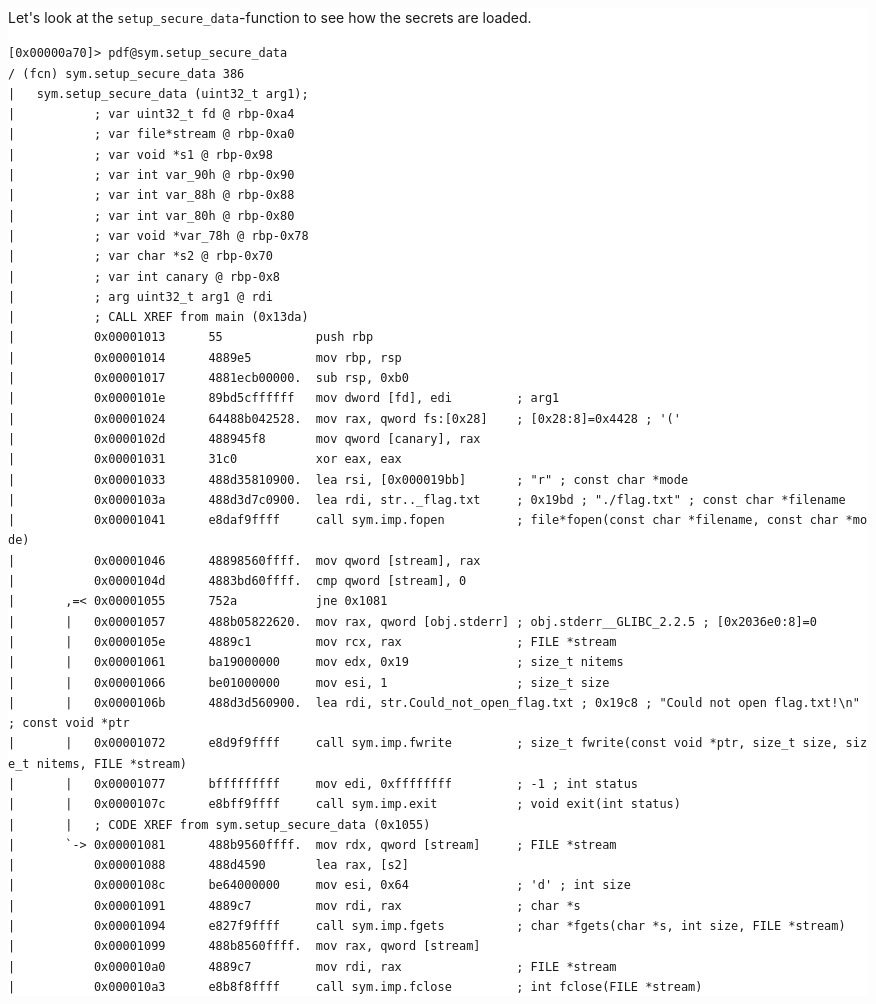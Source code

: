 Let's look at the `setup_secure_data`-function to see how the secrets are loaded.

```
[0x00000a70]> pdf@sym.setup_secure_data
/ (fcn) sym.setup_secure_data 386
|   sym.setup_secure_data (uint32_t arg1);
|           ; var uint32_t fd @ rbp-0xa4
|           ; var file*stream @ rbp-0xa0
|           ; var void *s1 @ rbp-0x98
|           ; var int var_90h @ rbp-0x90
|           ; var int var_88h @ rbp-0x88
|           ; var int var_80h @ rbp-0x80
|           ; var void *var_78h @ rbp-0x78
|           ; var char *s2 @ rbp-0x70
|           ; var int canary @ rbp-0x8
|           ; arg uint32_t arg1 @ rdi
|           ; CALL XREF from main (0x13da)
|           0x00001013      55             push rbp
|           0x00001014      4889e5         mov rbp, rsp
|           0x00001017      4881ecb00000.  sub rsp, 0xb0
|           0x0000101e      89bd5cffffff   mov dword [fd], edi         ; arg1
|           0x00001024      64488b042528.  mov rax, qword fs:[0x28]    ; [0x28:8]=0x4428 ; '('
|           0x0000102d      488945f8       mov qword [canary], rax
|           0x00001031      31c0           xor eax, eax
|           0x00001033      488d35810900.  lea rsi, [0x000019bb]       ; "r" ; const char *mode
|           0x0000103a      488d3d7c0900.  lea rdi, str.._flag.txt     ; 0x19bd ; "./flag.txt" ; const char *filename
|           0x00001041      e8daf9ffff     call sym.imp.fopen          ; file*fopen(const char *filename, const char *mode)
|           0x00001046      48898560ffff.  mov qword [stream], rax
|           0x0000104d      4883bd60ffff.  cmp qword [stream], 0
|       ,=< 0x00001055      752a           jne 0x1081
|       |   0x00001057      488b05822620.  mov rax, qword [obj.stderr] ; obj.stderr__GLIBC_2.2.5 ; [0x2036e0:8]=0
|       |   0x0000105e      4889c1         mov rcx, rax                ; FILE *stream
|       |   0x00001061      ba19000000     mov edx, 0x19               ; size_t nitems
|       |   0x00001066      be01000000     mov esi, 1                  ; size_t size
|       |   0x0000106b      488d3d560900.  lea rdi, str.Could_not_open_flag.txt ; 0x19c8 ; "Could not open flag.txt!\n" ; const void *ptr
|       |   0x00001072      e8d9f9ffff     call sym.imp.fwrite         ; size_t fwrite(const void *ptr, size_t size, size_t nitems, FILE *stream)
|       |   0x00001077      bfffffffff     mov edi, 0xffffffff         ; -1 ; int status
|       |   0x0000107c      e8bff9ffff     call sym.imp.exit           ; void exit(int status)
|       |   ; CODE XREF from sym.setup_secure_data (0x1055)
|       `-> 0x00001081      488b9560ffff.  mov rdx, qword [stream]     ; FILE *stream
|           0x00001088      488d4590       lea rax, [s2]
|           0x0000108c      be64000000     mov esi, 0x64               ; 'd' ; int size
|           0x00001091      4889c7         mov rdi, rax                ; char *s
|           0x00001094      e827f9ffff     call sym.imp.fgets          ; char *fgets(char *s, int size, FILE *stream)
|           0x00001099      488b8560ffff.  mov rax, qword [stream]
|           0x000010a0      4889c7         mov rdi, rax                ; FILE *stream
|           0x000010a3      e8b8f8ffff     call sym.imp.fclose         ; int fclose(FILE *stream)
```
